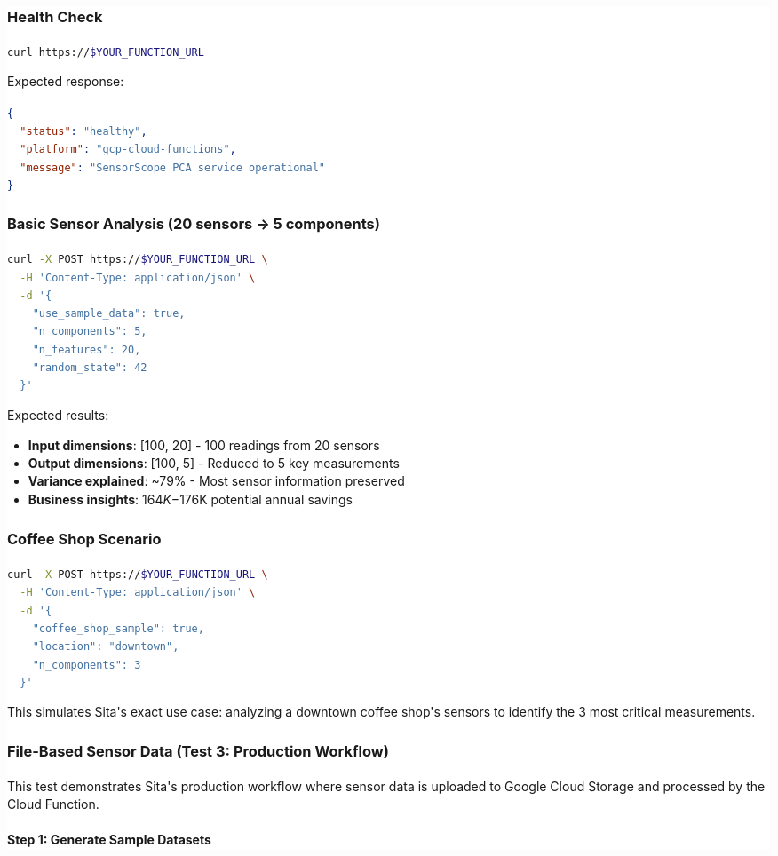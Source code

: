 ### Health Check

```bash
curl https://$YOUR_FUNCTION_URL
```

Expected response:
```json
{
  "status": "healthy",
  "platform": "gcp-cloud-functions",
  "message": "SensorScope PCA service operational"
}
```

### Basic Sensor Analysis (20 sensors → 5 components)
```bash
curl -X POST https://$YOUR_FUNCTION_URL \
  -H 'Content-Type: application/json' \
  -d '{
    "use_sample_data": true,
    "n_components": 5,
    "n_features": 20,
    "random_state": 42
  }'
```

Expected results:
- **Input dimensions**: [100, 20] - 100 readings from 20 sensors
- **Output dimensions**: [100, 5] - Reduced to 5 key measurements  
- **Variance explained**: ~79% - Most sensor information preserved
- **Business insights**: $164K-$176K potential annual savings

### Coffee Shop Scenario
```bash
curl -X POST https://$YOUR_FUNCTION_URL \
  -H 'Content-Type: application/json' \
  -d '{
    "coffee_shop_sample": true,
    "location": "downtown",
    "n_components": 3
  }'
```

This simulates Sita's exact use case: analyzing a downtown coffee shop's sensors to identify the 3 most critical measurements.

### File-Based Sensor Data (Test 3: Production Workflow)

This test demonstrates Sita's production workflow where sensor data is uploaded to Google Cloud Storage and processed by the Cloud Function.

#### Step 1: Generate Sample Datasets
